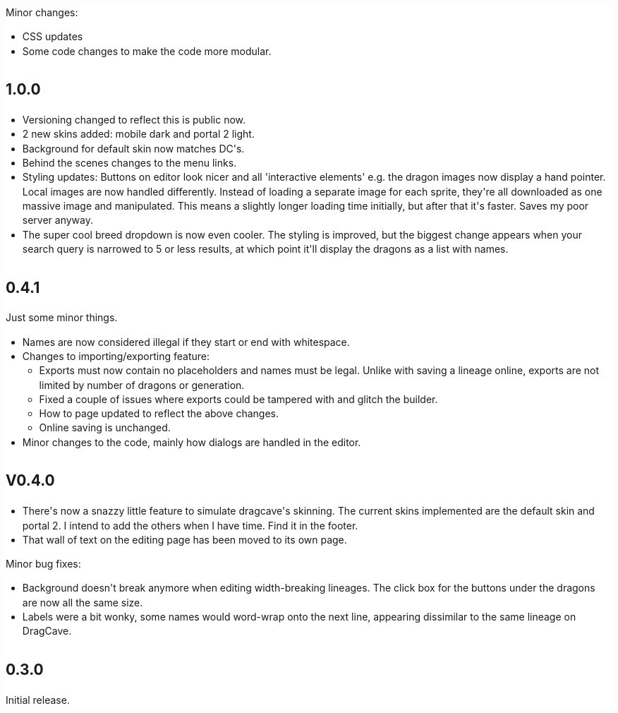 Minor changes:

- CSS updates
- Some code changes to make the code more modular.

## 1.0.0

- Versioning changed to reflect this is public now.
- 2 new skins added: mobile dark and portal 2 light.
- Background for default skin now matches DC's.
- Behind the scenes changes to the menu links.
- Styling updates: Buttons on editor look nicer and all 'interactive elements' e.g. the dragon images now display a hand pointer.
  Local images are now handled differently. Instead of loading a separate image for each sprite, they're all downloaded as one massive image and manipulated. This means a slightly longer loading time initially, but after that it's faster. Saves my poor server anyway.
- The super cool breed dropdown is now even cooler. The styling is improved, but the biggest change appears when your search query is narrowed to 5 or less results, at which point it'll display the dragons as a list with names.

## 0.4.1

Just some minor things.

- Names are now considered illegal if they start or end with whitespace.
- Changes to importing/exporting feature:
  - Exports must now contain no placeholders and names must be legal. Unlike with saving a lineage online, exports are not limited by number of dragons or generation.
  - Fixed a couple of issues where exports could be tampered with and glitch the builder.
  - How to page updated to reflect the above changes.
  - Online saving is unchanged.
- Minor changes to the code, mainly how dialogs are handled in the editor.

## V0.4.0

- There's now a snazzy little feature to simulate dragcave's skinning. The current skins implemented are the default skin and portal 2. I intend to add the others when I have time. Find it in the footer.
- That wall of text on the editing page has been moved to its own page.

Minor bug fixes:

- Background doesn't break anymore when editing width-breaking lineages.
  The click box for the buttons under the dragons are now all the same size.
- Labels were a bit wonky, some names would word-wrap onto the next line, appearing dissimilar to the same lineage on DragCave.

## 0.3.0

Initial release.
